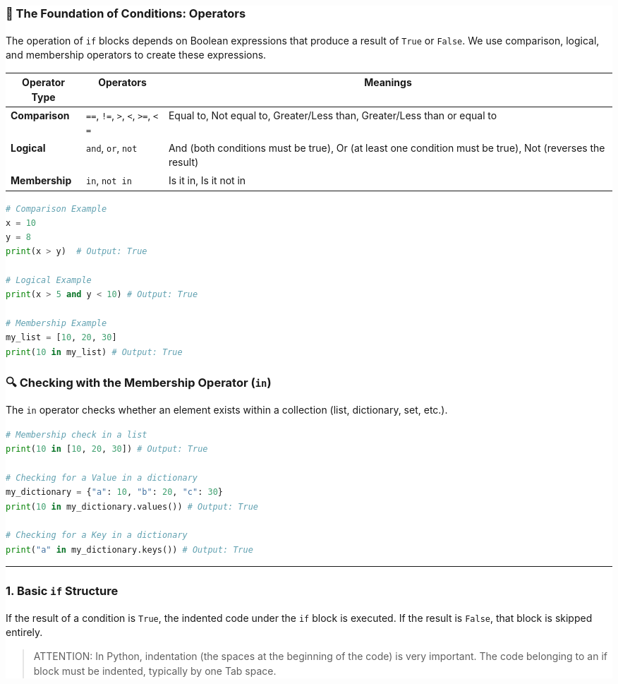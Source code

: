
### 🧱 The Foundation of Conditions: Operators

The operation of `if` blocks depends on Boolean expressions that produce a result of `True` or `False`. We use comparison, logical, and membership operators to create these expressions.

| Operator Type | Operators | Meanings |
| --- | --- | --- |
| **Comparison** | `==`, `!=`, `>`, `<`, `>=`, `<=` | Equal to, Not equal to, Greater/Less than, Greater/Less than or equal to |
| **Logical** | `and`, `or`, `not` | And (both conditions must be true), Or (at least one condition must be true), Not (reverses the result) |
| **Membership** | `in`, `not in` | Is it in, Is it not in |

```python
# Comparison Example
x = 10
y = 8
print(x > y)  # Output: True

# Logical Example
print(x > 5 and y < 10) # Output: True

# Membership Example
my_list = [10, 20, 30]
print(10 in my_list) # Output: True

```

### 🔍 Checking with the Membership Operator (`in`)

The `in` operator checks whether an element exists within a collection (list, dictionary, set, etc.).

```python
# Membership check in a list
print(10 in [10, 20, 30]) # Output: True

# Checking for a Value in a dictionary
my_dictionary = {"a": 10, "b": 20, "c": 30}
print(10 in my_dictionary.values()) # Output: True

# Checking for a Key in a dictionary
print("a" in my_dictionary.keys()) # Output: True

```

---

### 1. Basic `if` Structure

If the result of a condition is `True`, the indented code under the `if` block is executed. If the result is `False`, that block is skipped entirely.

> ATTENTION: In Python, indentation (the spaces at the beginning of the code) is very important. The code belonging to an if block must be indented, typically by one Tab space.
> 
